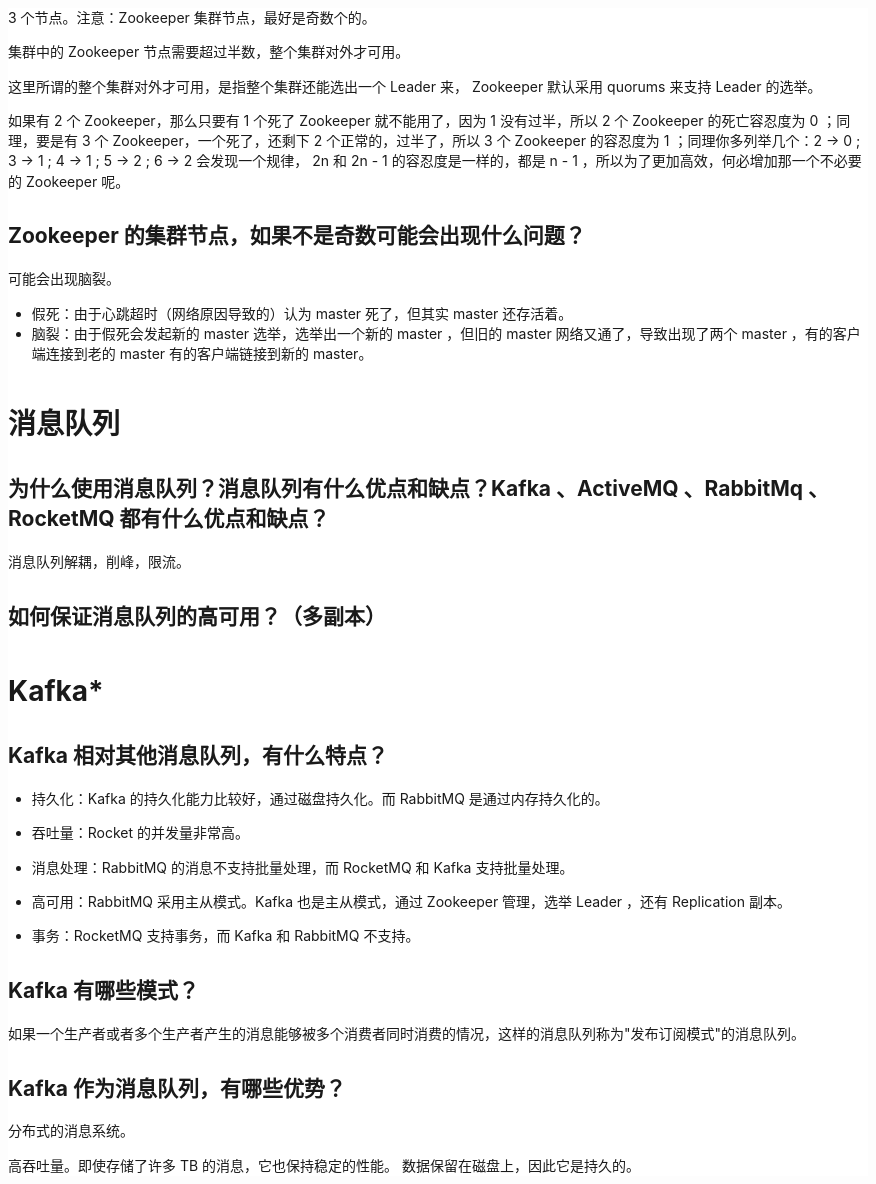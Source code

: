 3 个节点。注意：Zookeeper 集群节点，最好是奇数个的。

集群中的 Zookeeper 节点需要超过半数，整个集群对外才可用。

这里所谓的整个集群对外才可用，是指整个集群还能选出一个 Leader 来， Zookeeper  默认采用 quorums 来支持 Leader 的选举。

如果有 2 个 Zookeeper，那么只要有 1 个死了 Zookeeper 就不能用了，因为 1 没有过半，所以 2 个 Zookeeper 的死亡容忍度为 0 ；同理，要是有 3 个 Zookeeper，一个死了，还剩下 2 个正常的，过半了，所以 3 个 Zookeeper 的容忍度为 1 ；同理你多列举几个：2 -> 0 ; 3 -> 1 ; 4 -> 1 ; 5 -> 2 ; 6 -> 2  会发现一个规律， 2n 和 2n - 1 的容忍度是一样的，都是 n - 1 ，所以为了更加高效，何必增加那一个不必要的 Zookeeper 呢。

## Zookeeper 的集群节点，如果不是奇数可能会出现什么问题？

可能会出现脑裂。

- 假死：由于心跳超时（网络原因导致的）认为 master 死了，但其实 master 还存活着。
- 脑裂：由于假死会发起新的 master 选举，选举出一个新的 master ，但旧的 master 网络又通了，导致出现了两个 master ，有的客户端连接到老的 master 有的客户端链接到新的 master。

# 消息队列

## 为什么使用消息队列？消息队列有什么优点和缺点？Kafka 、ActiveMQ 、RabbitMq 、RocketMQ 都有什么优点和缺点？

消息队列解耦，削峰，限流。

## 如何保证消息队列的高可用？（多副本）



# Kafka*

## Kafka 相对其他消息队列，有什么特点？

- 持久化：Kafka 的持久化能力比较好，通过磁盘持久化。而 RabbitMQ 是通过内存持久化的。

- 吞吐量：Rocket 的并发量非常高。

- 消息处理：RabbitMQ 的消息不支持批量处理，而 RocketMQ 和 Kafka 支持批量处理。

- 高可用：RabbitMQ 采用主从模式。Kafka 也是主从模式，通过 Zookeeper 管理，选举 Leader ，还有 Replication 副本。

- 事务：RocketMQ 支持事务，而 Kafka 和 RabbitMQ 不支持。


## Kafka 有哪些模式？

如果一个生产者或者多个生产者产生的消息能够被多个消费者同时消费的情况，这样的消息队列称为"发布订阅模式"的消息队列。

## Kafka 作为消息队列，有哪些优势？

分布式的消息系统。

高吞吐量。即使存储了许多 TB 的消息，它也保持稳定的性能。
数据保留在磁盘上，因此它是持久的。
